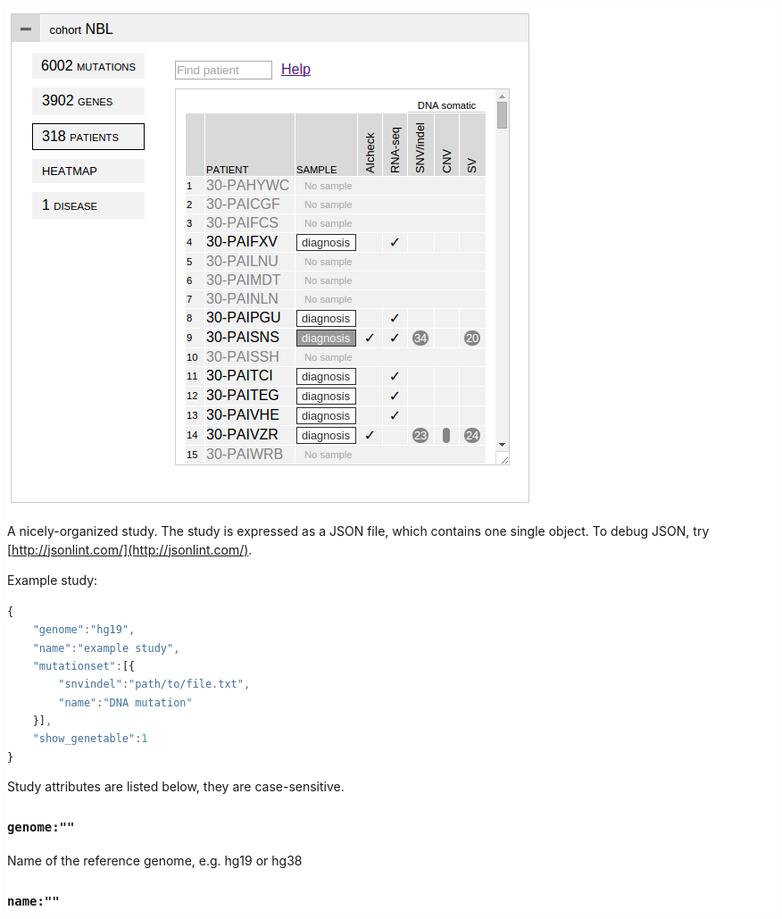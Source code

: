 ![](../../../images/guides/proteinpaint/developers-guide/organizing-data-into-a-study/media/image1.png)

A nicely-organized study. The study is expressed as a JSON file, which contains one single object. To debug JSON, try [http://jsonlint.com/](http://jsonlint.com/).

Example study:

```javascript
{
    "genome":"hg19",
    "name":"example study",
    "mutationset":[{
        "snvindel":"path/to/file.txt",
        "name":"DNA mutation"
    }],
    "show_genetable":1
}
```

Study attributes are listed below, they are case-sensitive.

### `genome:""`

Name of the reference genome, e.g. hg19 or hg38

### `name:""`
